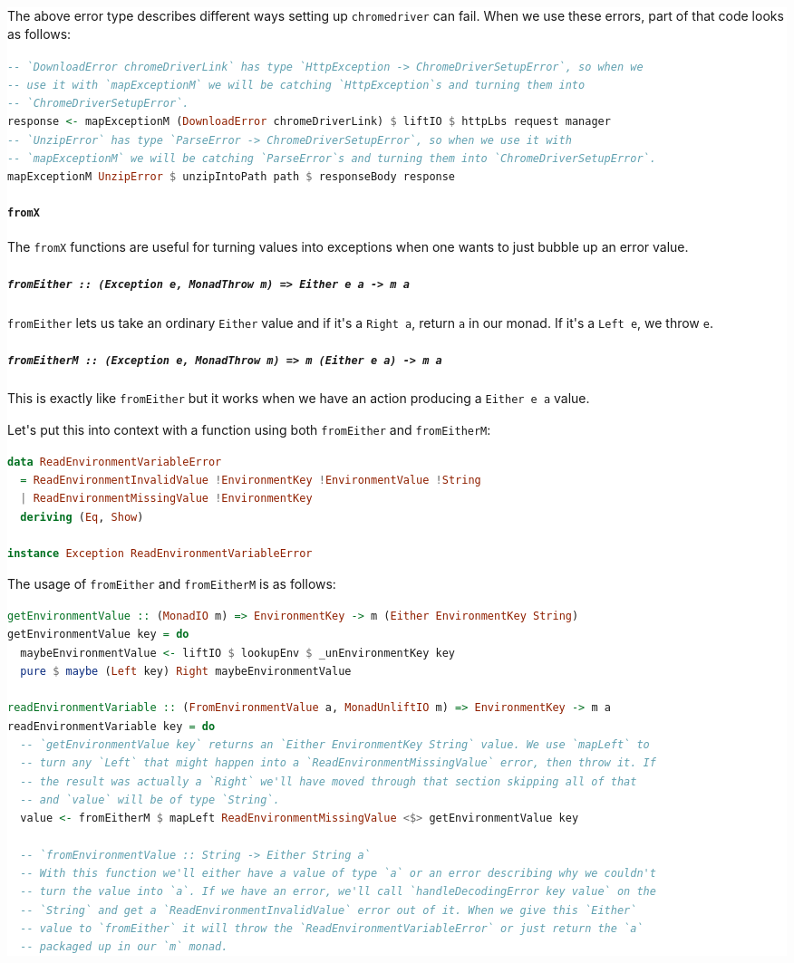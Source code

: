 The above error type describes different ways setting up `chromedriver` can fail. When we use these
errors, part of that code looks as follows:

```haskell
-- `DownloadError chromeDriverLink` has type `HttpException -> ChromeDriverSetupError`, so when we
-- use it with `mapExceptionM` we will be catching `HttpException`s and turning them into
-- `ChromeDriverSetupError`.
response <- mapExceptionM (DownloadError chromeDriverLink) $ liftIO $ httpLbs request manager
-- `UnzipError` has type `ParseError -> ChromeDriverSetupError`, so when we use it with
-- `mapExceptionM` we will be catching `ParseError`s and turning them into `ChromeDriverSetupError`.
mapExceptionM UnzipError $ unzipIntoPath path $ responseBody response
```

#### `fromX`

The `fromX` functions are useful for turning values into exceptions when one wants to just bubble up
an error value.

##### `fromEither :: (Exception e, MonadThrow m) => Either e a -> m a`

`fromEither` lets us take an ordinary `Either` value and if it's a `Right a`, return `a` in our
monad. If it's a `Left e`, we throw `e`.

##### `fromEitherM :: (Exception e, MonadThrow m) => m (Either e a) -> m a`

This is exactly like `fromEither` but it works when we have an action producing a `Either e a` value.

Let's put this into context with a function using both `fromEither` and `fromEitherM`:

```haskell
data ReadEnvironmentVariableError
  = ReadEnvironmentInvalidValue !EnvironmentKey !EnvironmentValue !String
  | ReadEnvironmentMissingValue !EnvironmentKey
  deriving (Eq, Show)

instance Exception ReadEnvironmentVariableError
```

The usage of `fromEither` and `fromEitherM` is as follows:

```haskell
getEnvironmentValue :: (MonadIO m) => EnvironmentKey -> m (Either EnvironmentKey String)
getEnvironmentValue key = do
  maybeEnvironmentValue <- liftIO $ lookupEnv $ _unEnvironmentKey key
  pure $ maybe (Left key) Right maybeEnvironmentValue

readEnvironmentVariable :: (FromEnvironmentValue a, MonadUnliftIO m) => EnvironmentKey -> m a
readEnvironmentVariable key = do
  -- `getEnvironmentValue key` returns an `Either EnvironmentKey String` value. We use `mapLeft` to
  -- turn any `Left` that might happen into a `ReadEnvironmentMissingValue` error, then throw it. If
  -- the result was actually a `Right` we'll have moved through that section skipping all of that
  -- and `value` will be of type `String`.
  value <- fromEitherM $ mapLeft ReadEnvironmentMissingValue <$> getEnvironmentValue key

  -- `fromEnvironmentValue :: String -> Either String a`
  -- With this function we'll either have a value of type `a` or an error describing why we couldn't
  -- turn the value into `a`. If we have an error, we'll call `handleDecodingError key value` on the
  -- `String` and get a `ReadEnvironmentInvalidValue` error out of it. When we give this `Either`
  -- value to `fromEither` it will throw the `ReadEnvironmentVariableError` or just return the `a`
  -- packaged up in our `m` monad.
```
